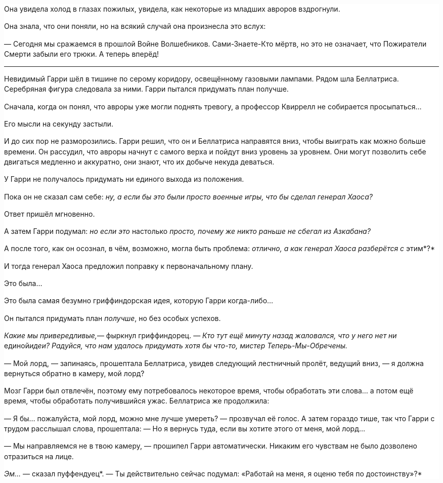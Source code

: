 Она увидела холод в глазах пожилых, увидела, как некоторые из младших авроров вздрогнули.

Она знала, что они поняли, но на всякий случай она произнесла это вслух:

— Сегодня мы сражаемся в прошлой Войне Волшебников. Сами-Знаете-Кто мёртв, но это не означает, что Пожиратели Смерти забыли его трюки. А теперь вперёд!

* * *

Невидимый Гарри шёл в тишине по серому коридору, освещённому газовыми лампами. Рядом шла Беллатриса. Серебряная фигура следовала за ними. Гарри пытался придумать план получше.

Сначала, когда он понял, что авроры уже могли поднять тревогу, а профессор Квиррелл не собирается просыпаться…

Его мысли на секунду застыли.

И до сих пор не разморозились. Гарри решил, что он и Беллатриса направятся вниз, чтобы выиграть как можно больше времени. Он рассудил, что авроры начнут с самого верха и пойдут вниз уровень за уровнем. Они могут позволить себе двигаться медленно и аккуратно, они знают, что их добыче некуда деваться.

У Гарри не получалось придумать ни единого выхода из положения.

Пока он не сказал сам себе: *ну, а если бы это были просто военные игры, что бы сделал генерал Хаоса?*

Ответ пришёл мгновенно.

А затем Гарри подумал: *но если это* настолько *просто, почему же никто раньше не сбегал из Азкабана?*

А после того, как он осознал, в чём, возможно, могла быть проблема: *отлично, а как генерал Хаоса разберётся с* этим*?*

И тогда генерал Хаоса предложил поправку к первоначальному плану.

Это была…

Это была самая безумно гриффиндорская идея, которую Гарри когда-либо…

Он пытался придумать план *получше*, но без особых успехов.

*Какие мы привередливые,*— фыркнул гриффиндорец. — *Кто тут ещё минуту назад жаловался, что у него нет ни* единой*идеи? Радуйся, что нам удалось придумать хотя бы что-то, мистер Теперь-Мы-Обречены.*

*—* Мой лорд, — запинаясь, прошептала Беллатриса, увидев следующий лестничный пролёт, ведущий вниз, — я должна вернуться обратно в камеру, мой лорд?

Мозг Гарри был отвлечён, поэтому ему потребовалось некоторое время, чтобы обработать эти слова… а потом ещё время, чтобы обработать получившийся ужас. Беллатриса же продолжила:

— Я бы… пожалуйста, мой лорд, можно мне лучше умереть? — прозвучал её голос. А затем гораздо тише, так что Гарри с трудом расслышал слова, прошептала: — Но я вернусь туда, если вы хотите этого от меня, мой лорд…

— Мы направляемся не в твою камеру, — прошипел Гарри автоматически. Никаким его чувствам не было дозволено отразиться на лице.

*Эм… —* сказал пуффендуец*. — Ты действительно сейчас подумал: «Работай на меня, я оценю тебя по достоинству»?*
